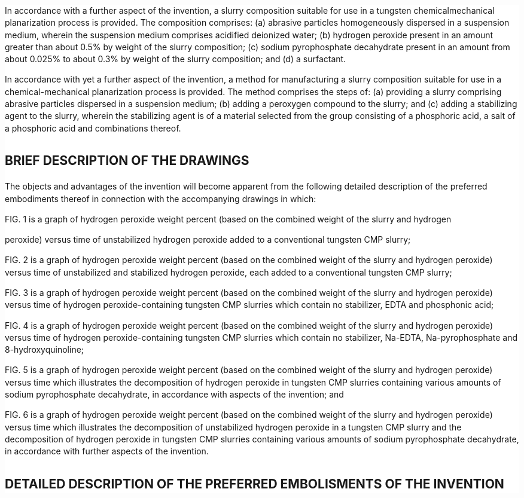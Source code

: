 In accordance with a further aspect of the invention, a slurry composition suitable for use in a tungsten chemicalmechanical planarization process is provided. The composition comprises:
(a) abrasive particles homogeneously dispersed in a suspension medium, wherein the suspension medium comprises acidified deionized water;
(b) hydrogen peroxide present in an amount greater than about $0.5 \%$ by weight of the slurry composition;
(c) sodium pyrophosphate decahydrate present in an amount from about $0.025 \%$ to about $0.3 \%$ by weight of the slurry composition; and
(d) a surfactant.

In accordance with yet a further aspect of the invention, a method for manufacturing a slurry composition suitable for use in a chemical-mechanical planarization process is provided. The method comprises the steps of:
(a) providing a slurry comprising abrasive particles dispersed in a suspension medium;
(b) adding a peroxygen compound to the slurry; and
(c) adding a stabilizing agent to the slurry, wherein the stabilizing agent is of a material selected from the group consisting of a phosphoric acid, a salt of a phosphoric acid and combinations thereof.

## BRIEF DESCRIPTION OF THE DRAWINGS

The objects and advantages of the invention will become apparent from the following detailed description of the preferred embodiments thereof in connection with the accompanying drawings in which:

FIG. 1 is a graph of hydrogen peroxide weight percent (based on the combined weight of the slurry and hydrogen

peroxide) versus time of unstabilized hydrogen peroxide added to a conventional tungsten CMP slurry;

FIG. 2 is a graph of hydrogen peroxide weight percent (based on the combined weight of the slurry and hydrogen peroxide) versus time of unstabilized and stabilized hydrogen peroxide, each added to a conventional tungsten CMP slurry;

FIG. 3 is a graph of hydrogen peroxide weight percent (based on the combined weight of the slurry and hydrogen peroxide) versus time of hydrogen peroxide-containing tungsten CMP slurries which contain no stabilizer, EDTA and phosphonic acid;

FIG. 4 is a graph of hydrogen peroxide weight percent (based on the combined weight of the slurry and hydrogen peroxide) versus time of hydrogen peroxide-containing tungsten CMP slurries which contain no stabilizer, Na-EDTA, Na-pyrophosphate and 8-hydroxyquinoline;

FIG. 5 is a graph of hydrogen peroxide weight percent (based on the combined weight of the slurry and hydrogen peroxide) versus time which illustrates the decomposition of hydrogen peroxide in tungsten CMP slurries containing various amounts of sodium pyrophosphate decahydrate, in accordance with aspects of the invention; and

FIG. 6 is a graph of hydrogen peroxide weight percent (based on the combined weight of the slurry and hydrogen peroxide) versus time which illustrates the decomposition of unstabilized hydrogen peroxide in a tungsten CMP slurry and the decomposition of hydrogen peroxide in tungsten CMP slurries containing various amounts of sodium pyrophosphate decahydrate, in accordance with further aspects of the invention.

## DETAILED DESCRIPTION OF THE PREFERRED EMBOLISMENTS OF THE INVENTION
